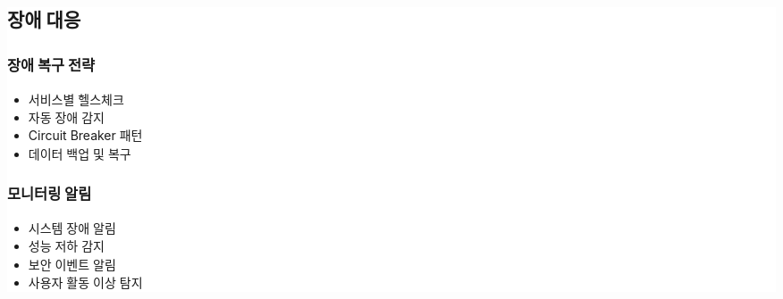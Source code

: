 ## 장애 대응

### 장애 복구 전략

- 서비스별 헬스체크
- 자동 장애 감지
- Circuit Breaker 패턴
- 데이터 백업 및 복구

### 모니터링 알림

- 시스템 장애 알림
- 성능 저하 감지
- 보안 이벤트 알림
- 사용자 활동 이상 탐지
